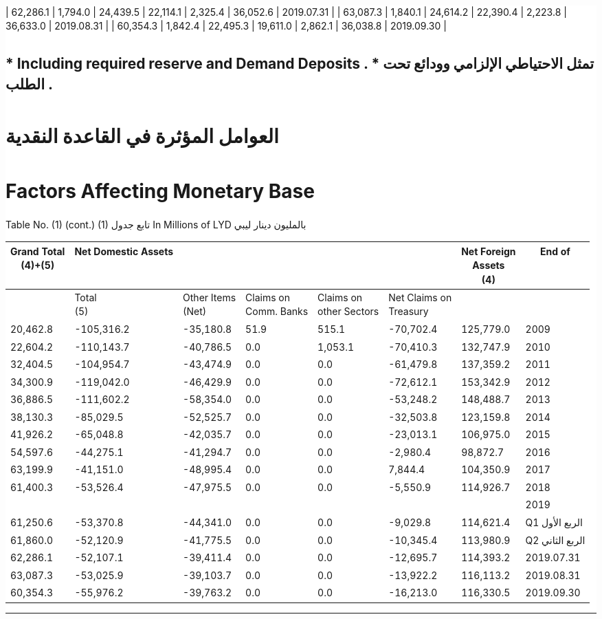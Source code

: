 | 62,286.1 | 1,794.0 | 24,439.5 | 22,114.1 | 2,325.4 | 36,052.6 | 2019.07.31 |
| 63,087.3 | 1,840.1 | 24,614.2 | 22,390.4 | 2,223.8 | 36,633.0 | 2019.08.31 |
| 60,354.3 | 1,842.4 | 22,495.3 | 19,611.0 | 2,862.1 | 36,038.8 | 2019.09.30 |

\* Including required reserve and Demand Deposits .                                                                          * تمثل الاحتياطي الإلزامي وودائع تحت الطلب .
---
# العوامل المؤثرة في القاعدة النقدية
# Factors Affecting Monetary Base

Table No. (1) (cont.)                                                                  (1) تابع جدول
In Millions of LYD                                                                 بالمليون دينار ليبي

| Grand Total<br>(4)+(5) | Net Domestic Assets |||||  Net Foreign<br>Assets<br>(4) | End of |
|------------------------|---------------------|---------------------|---------------------|---------------------|---------------------|---------------------|--------|
|  | Total<br>(5) | Other Items<br>(Net) | Claims on<br>Comm. Banks | Claims on<br>other Sectors | Net Claims on<br>Treasury |  |  |
| 20,462.8 | -105,316.2 | -35,180.8 | 51.9 | 515.1 | -70,702.4 | 125,779.0 | 2009 |
| 22,604.2 | -110,143.7 | -40,786.5 | 0.0 | 1,053.1 | -70,410.3 | 132,747.9 | 2010 |
| 32,404.5 | -104,954.7 | -43,474.9 | 0.0 | 0.0 | -61,479.8 | 137,359.2 | 2011 |
| 34,300.9 | -119,042.0 | -46,429.9 | 0.0 | 0.0 | -72,612.1 | 153,342.9 | 2012 |
| 36,886.5 | -111,602.2 | -58,354.0 | 0.0 | 0.0 | -53,248.2 | 148,488.7 | 2013 |
| 38,130.3 | -85,029.5 | -52,525.7 | 0.0 | 0.0 | -32,503.8 | 123,159.8 | 2014 |
| 41,926.2 | -65,048.8 | -42,035.7 | 0.0 | 0.0 | -23,013.1 | 106,975.0 | 2015 |
| 54,597.6 | -44,275.1 | -41,294.7 | 0.0 | 0.0 | -2,980.4 | 98,872.7 | 2016 |
| 63,199.9 | -41,151.0 | -48,995.4 | 0.0 | 0.0 | 7,844.4 | 104,350.9 | 2017 |
| 61,400.3 | -53,526.4 | -47,975.5 | 0.0 | 0.0 | -5,550.9 | 114,926.7 | 2018 |
|  |  |  |  |  |  |  | 2019 |
| 61,250.6 | -53,370.8 | -44,341.0 | 0.0 | 0.0 | -9,029.8 | 114,621.4 | Q1 الربع الأول |
| 61,860.0 | -52,120.9 | -41,775.5 | 0.0 | 0.0 | -10,345.4 | 113,980.9 | Q2 الربع الثاني |
| 62,286.1 | -52,107.1 | -39,411.4 | 0.0 | 0.0 | -12,695.7 | 114,393.2 | 2019.07.31 |
| 63,087.3 | -53,025.9 | -39,103.7 | 0.0 | 0.0 | -13,922.2 | 116,113.2 | 2019.08.31 |
| 60,354.3 | -55,976.2 | -39,763.2 | 0.0 | 0.0 | -16,213.0 | 116,330.5 | 2019.09.30 |
---
